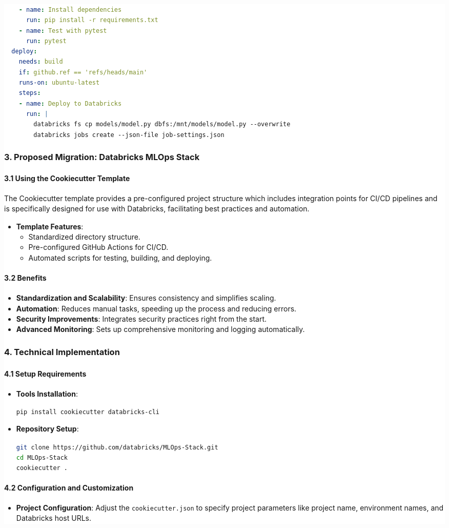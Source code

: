   ```yaml
      - name: Install dependencies
        run: pip install -r requirements.txt
      - name: Test with pytest
        run: pytest
    deploy:
      needs: build
      if: github.ref == 'refs/heads/main'
      runs-on: ubuntu-latest
      steps:
      - name: Deploy to Databricks
        run: |
          databricks fs cp models/model.py dbfs:/mnt/models/model.py --overwrite
          databricks jobs create --json-file job-settings.json
  ```

### **3. Proposed Migration: Databricks MLOps Stack**

#### **3.1 Using the Cookiecutter Template**

The Cookiecutter template provides a pre-configured project structure which includes integration points for CI/CD pipelines and is specifically designed for use with Databricks, facilitating best practices and automation.

- **Template Features**:
  - Standardized directory structure.
  - Pre-configured GitHub Actions for CI/CD.
  - Automated scripts for testing, building, and deploying.

#### **3.2 Benefits**

- **Standardization and Scalability**: Ensures consistency and simplifies scaling.
- **Automation**: Reduces manual tasks, speeding up the process and reducing errors.
- **Security Improvements**: Integrates security practices right from the start.
- **Advanced Monitoring**: Sets up comprehensive monitoring and logging automatically.

### **4. Technical Implementation**

#### **4.1 Setup Requirements**

- **Tools Installation**:
  ```bash
  pip install cookiecutter databricks-cli
  ```
- **Repository Setup**:
  ```bash
  git clone https://github.com/databricks/MLOps-Stack.git
  cd MLOps-Stack
  cookiecutter .
  ```

#### **4.2 Configuration and Customization**

- **Project Configuration**:
  Adjust the `cookiecutter.json` to specify project parameters like project name, environment names, and Databricks host URLs.
